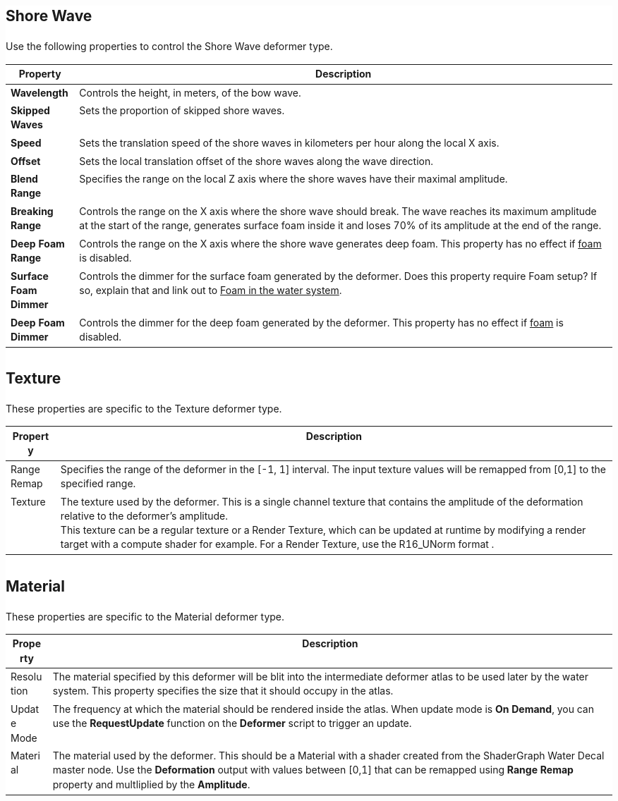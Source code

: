 ## Shore Wave

Use the following properties to control the Shore Wave deformer type.

| **Property**            | **Description**                                              |
| ----------------------- | ------------------------------------------------------------ |
| **Wavelength**          | Controls the height, in meters, of the bow wave.             |
| **Skipped Waves**       | Sets the proportion of skipped shore waves.                  |
| **Speed**               | Sets the translation speed of the shore waves in kilometers per hour along the local X axis. |
| **Offset**              | Sets the local translation offset of the shore waves along the wave direction. |
| **Blend Range**         | Specifies the range on the local Z axis where the shore waves have their maximal amplitude. |
| **Breaking Range**      | Controls the range on the X axis where the shore wave should break. The wave reaches its maximum amplitude at the start of the range, generates surface foam inside it and loses 70% of its amplitude at the end of the range. |
| **Deep Foam Range**     | Controls the range on the X axis where the shore wave generates deep foam. This property has no effect if [foam](water-foam-in-the-water-system.md) is disabled. |
| **Surface Foam Dimmer** | Controls the dimmer for the surface foam generated by the deformer. Does this property require Foam setup? If so, explain that and link out to [Foam in the water system](water-foam-in-the-water-system.md). |
| **Deep Foam Dimmer**    | Controls the dimmer for the deep foam generated by the deformer. This property has no effect if [foam](water-foam-in-the-water-system.md) is disabled. |

<a name="deformer-type-texture"></a>

## Texture

These properties are specific to the Texture deformer type.

| **Property** | **Description**                                              |
| ------------ | ------------------------------------------------------------ |
| Range Remap  | Specifies the range of the deformer in the [-1, 1] interval. The input texture values will be remapped from [0,1] to the specified range. |
| Texture      | The texture used by the deformer. This is a single channel texture that contains the amplitude of the deformation relative to the deformer’s amplitude.<br>This texture can be a regular texture or a Render Texture, which can be updated at runtime by modifying a render target with a compute shader for example. For a Render Texture, use the R16_UNorm format . |

<a name="deformer-type-material"></a>

## Material

These properties are specific to the Material deformer type.

| **Property** | **Description**                                              |
| ------------ | ------------------------------------------------------------ |
| Resolution   | The material specified by this deformer will be blit into the intermediate deformer atlas to be used later by the water system. This property specifies the size that it should occupy in the atlas. |
| Update Mode  | The frequency at which the material should be rendered inside the atlas. When update mode is **On Demand**, you can use the **RequestUpdate** function on the **Deformer** script to trigger an update.  |
| Material      | The material used by the deformer. This should be a Material with a shader created from the ShaderGraph Water Decal master node. Use the **Deformation** output with values between [0,1] that can be remapped using **Range Remap** property and multliplied by the **Amplitude**. |
